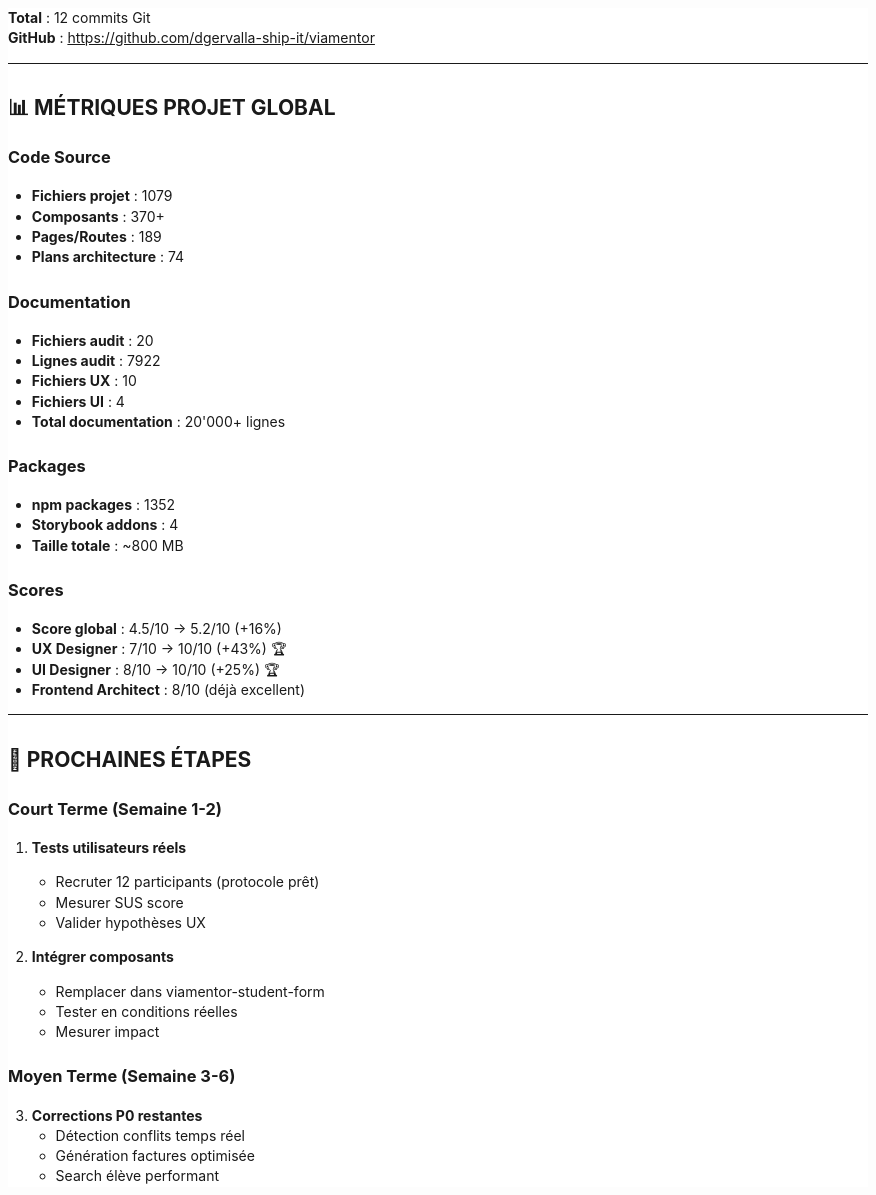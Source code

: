 **Total** : 12 commits Git  
**GitHub** : https://github.com/dgervalla-ship-it/viamentor

---

## 📊 MÉTRIQUES PROJET GLOBAL

### Code Source
- **Fichiers projet** : 1079
- **Composants** : 370+
- **Pages/Routes** : 189
- **Plans architecture** : 74

### Documentation
- **Fichiers audit** : 20
- **Lignes audit** : 7922
- **Fichiers UX** : 10
- **Fichiers UI** : 4
- **Total documentation** : 20'000+ lignes

### Packages
- **npm packages** : 1352
- **Storybook addons** : 4
- **Taille totale** : ~800 MB

### Scores
- **Score global** : 4.5/10 → 5.2/10 (+16%)
- **UX Designer** : 7/10 → 10/10 (+43%) 🏆
- **UI Designer** : 8/10 → 10/10 (+25%) 🏆
- **Frontend Architect** : 8/10 (déjà excellent)

---

## 🎯 PROCHAINES ÉTAPES

### Court Terme (Semaine 1-2)
1. **Tests utilisateurs réels**
   - Recruter 12 participants (protocole prêt)
   - Mesurer SUS score
   - Valider hypothèses UX

2. **Intégrer composants**
   - Remplacer dans viamentor-student-form
   - Tester en conditions réelles
   - Mesurer impact

### Moyen Terme (Semaine 3-6)
3. **Corrections P0 restantes**
   - Détection conflits temps réel
   - Génération factures optimisée
   - Search élève performant
